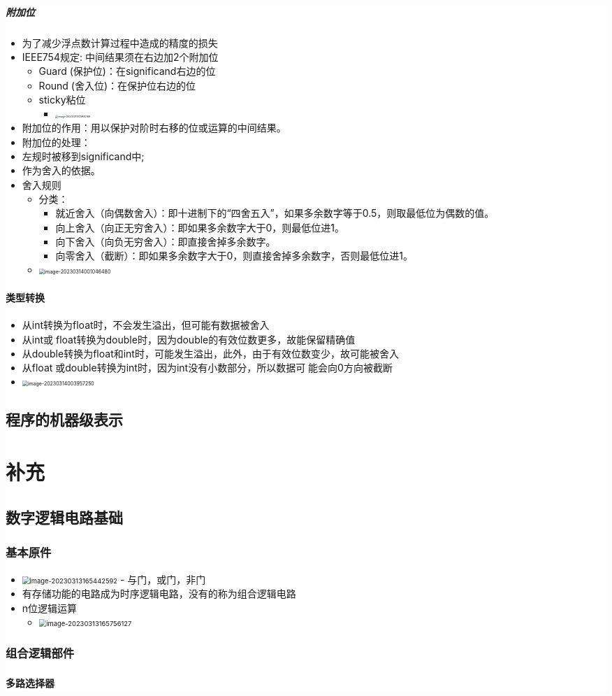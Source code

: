 ##### 附加位

- 为了减少浮点数计算过程中造成的精度的损失
- IEEE754规定: 中间结果须在右边加2个附加位
  - Guard (保护位)：在significand右边的位
  - Round (舍⼊位)：在保护位右边的位
  - sticky粘位
    - <img src="https://thdlrt.oss-cn-beijing.aliyuncs.com/image-20230315173930169.png" alt="image-20230315173930169" style="zoom:25%;" />
- 附加位的作⽤：⽤以保护对阶时右移的位或运算的中间结果。
-  附加位的处理： 
  - 左规时被移到significand中; 
  - 作为舍⼊的依据。
- 舍入规则
  - 分类：
    - 就近舍入（向偶数舍入）：即十进制下的“四舍五入”，如果多余数字等于0.5，则取最低位为偶数的值。
    - 向上舍入（向正无穷舍入）：即如果多余数字大于0，则最低位进1。
    - 向下舍入（向负无穷舍入）：即直接舍掉多余数字。
    - 向零舍入（截断）：即如果多余数字大于0，则直接舍掉多余数字，否则最低位进1。
  - <img src="https://thdlrt.oss-cn-beijing.aliyuncs.com/image-20230314001046480.png" alt="image-20230314001046480" style="zoom:50%;" />

#### 类型转换

- 从int转换为float时，不会发⽣溢出，但可能有数据被舍⼊ 
- 从int或 float转换为double时，因为double的有效位数更多，故能保留精确值
- 从double转换为float和int时，可能发⽣溢出，此外，由于有效位数变少，故可能被舍⼊
- 从float 或double转换为int时，因为int没有⼩数部分，所以数据可
  能会向0⽅向被截断
- <img src="https://thdlrt.oss-cn-beijing.aliyuncs.com/image-20230314003957250.png" alt="image-20230314003957250" style="zoom:50%;" />

## 程序的机器级表示



# 补充

## 数字逻辑电路基础

### 基本原件

- <img src="https://thdlrt.oss-cn-beijing.aliyuncs.com/image-20230313165442592.png" alt="image-20230313165442592" style="zoom: 67%;" />
  - 与门，或门，非门
- 有存储功能的电路成为时序逻辑电路，没有的称为组合逻辑电路 
- n位逻辑运算
  - <img src="https://thdlrt.oss-cn-beijing.aliyuncs.com/image-20230313165756127.png" alt="image-20230313165756127" style="zoom:67%;" />

### 组合逻辑部件

#### 多路选择器
